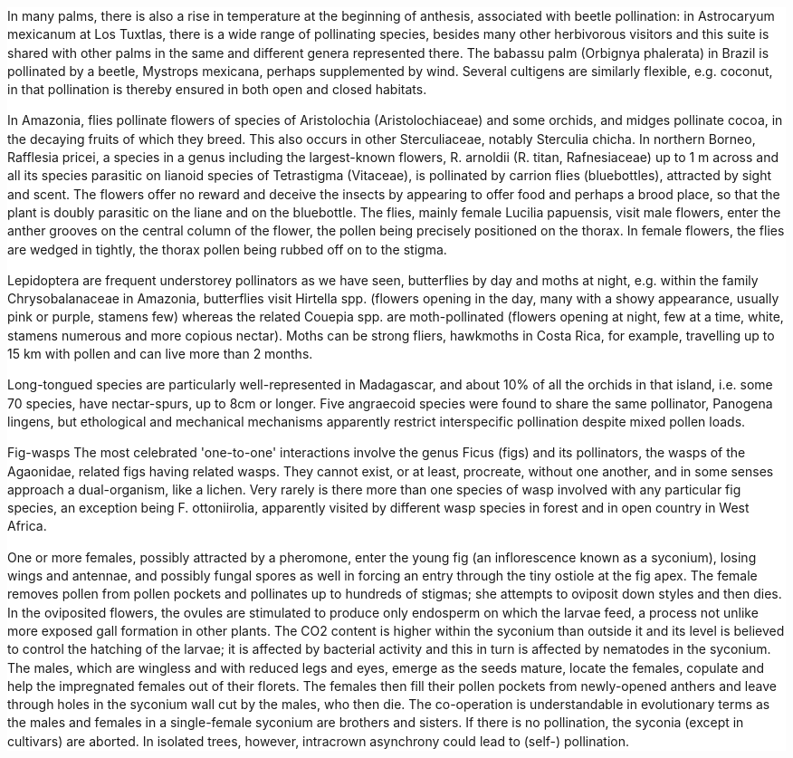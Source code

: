 In many palms, there is also a rise in temperature at the beginning of anthesis, associated with beetle pollination: in Astrocaryum mexicanum at Los Tuxtlas, there is a wide range of pollinating species, besides many other herbivorous visitors and this suite is shared with other palms in the same and different genera represented there.
The babassu palm (Orbignya phalerata) in Brazil is pollinated by a beetle, Mystrops mexicana, perhaps supplemented by wind.
Several cultigens are similarly flexible, e.g. coconut, in that pollination is thereby ensured in both open and closed habitats.

In Amazonia, flies pollinate flowers of species of Aristolochia (Aristolochiaceae) and some orchids, and midges pollinate cocoa, in the decaying fruits of which they breed.
This also occurs in other Sterculiaceae, notably Sterculia chicha.
In northern Borneo, Rafflesia pricei, a species in a genus including the largest-known flowers, R. arnoldii (R. titan, Rafnesiaceae) up to 1 m across and all its species parasitic on lianoid species of Tetrastigma (Vitaceae), is pollinated by carrion flies (bluebottles), attracted by sight and scent.
The flowers offer no reward and deceive the insects by appearing to offer food and perhaps a brood place, so that the plant is doubly parasitic on the liane and on the bluebottle.
The flies, mainly female Lucilia papuensis, visit male flowers, enter the anther grooves on the central column of the flower, the pollen being precisely positioned on the thorax.
In female flowers, the flies are wedged in tightly, the thorax pollen being rubbed off on to the stigma.

Lepidoptera are frequent understorey pollinators as we have seen, butterflies by day and moths at night, e.g. within the family Chrysobalanaceae in Amazonia, butterflies visit Hirtella spp. (flowers opening in the day, many with a showy appearance, usually pink or purple, stamens few) whereas the related Couepia spp. are moth-pollinated (flowers opening at night, few at a time, white, stamens numerous and more copious nectar).
Moths can be strong fliers, hawkmoths in Costa Rica, for example, travelling up to 15 km with pollen and can live more than 2 months.

Long-tongued species are particularly well-represented in Madagascar, and about 10% of all the orchids in that island, i.e. some 70 species, have nectar-spurs, up to 8cm or longer.
Five angraecoid species were found to share the same pollinator, Panogena lingens, but ethological and mechanical mechanisms apparently restrict interspecific pollination despite mixed pollen loads.

Fig-wasps The most celebrated 'one-to-one' interactions involve the genus Ficus (figs) and its pollinators, the wasps of the Agaonidae, related figs having related wasps.
They cannot exist, or at least, procreate, without one another, and in some senses approach a dual-organism, like a lichen.
Very rarely is there more than one species of wasp involved with any particular fig species, an exception being F. ottoniirolia, apparently visited by different wasp species in forest and in open country in West Africa.

One or more females, possibly attracted by a pheromone, enter the young fig (an inflorescence known as a syconium), losing wings and antennae, and possibly fungal spores as well in forcing an entry through the tiny ostiole at the fig apex.
The female removes pollen from pollen pockets and pollinates up to hundreds of stigmas; she attempts to oviposit down styles and then dies.
In the oviposited flowers, the ovules are stimulated to produce only endosperm on which the larvae feed, a process not unlike more exposed gall formation in other plants.
The CO2 content is higher within the syconium than outside it and its level is believed to control the hatching of the larvae; it is affected by bacterial activity and this in turn is affected by nematodes in the syconium.
The males, which are wingless and with reduced legs and eyes, emerge as the seeds mature, locate the females, copulate and help the impregnated females out of their florets.
The females then fill their pollen pockets from newly-opened anthers and leave through holes in the syconium wall cut by the males, who then die.
The co-operation is understandable in evolutionary terms as the males and females in a single-female syconium are brothers and sisters.
If there is no pollination, the syconia (except in cultivars) are aborted.
In isolated trees, however, intracrown asynchrony could lead to (self-) pollination.
